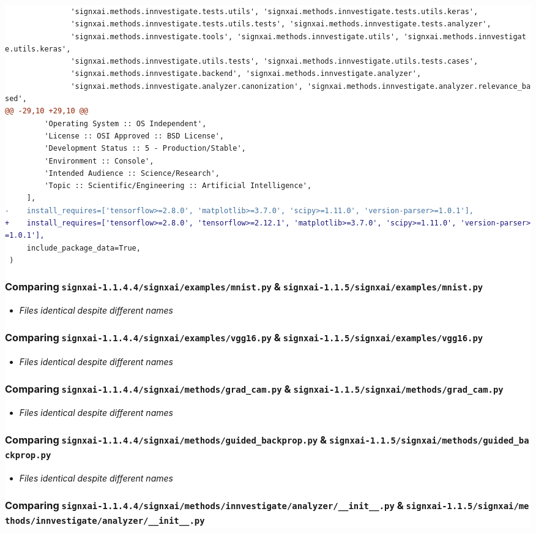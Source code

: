 ```diff
               'signxai.methods.innvestigate.tests.utils', 'signxai.methods.innvestigate.tests.utils.keras',
               'signxai.methods.innvestigate.tests.utils.tests', 'signxai.methods.innvestigate.tests.analyzer',
               'signxai.methods.innvestigate.tools', 'signxai.methods.innvestigate.utils', 'signxai.methods.innvestigate.utils.keras',
               'signxai.methods.innvestigate.utils.tests', 'signxai.methods.innvestigate.utils.tests.cases',
               'signxai.methods.innvestigate.backend', 'signxai.methods.innvestigate.analyzer',
               'signxai.methods.innvestigate.analyzer.canonization', 'signxai.methods.innvestigate.analyzer.relevance_based',
@@ -29,10 +29,10 @@
         'Operating System :: OS Independent',
         'License :: OSI Approved :: BSD License',
         'Development Status :: 5 - Production/Stable',
         'Environment :: Console',
         'Intended Audience :: Science/Research',
         'Topic :: Scientific/Engineering :: Artificial Intelligence',
     ],
-    install_requires=['tensorflow>=2.8.0', 'matplotlib>=3.7.0', 'scipy>=1.11.0', 'version-parser>=1.0.1'],
+    install_requires=['tensorflow>=2.8.0', 'tensorflow>=2.12.1', 'matplotlib>=3.7.0', 'scipy>=1.11.0', 'version-parser>=1.0.1'],
     include_package_data=True,
 )
```

### Comparing `signxai-1.1.4.4/signxai/examples/mnist.py` & `signxai-1.1.5/signxai/examples/mnist.py`

 * *Files identical despite different names*

### Comparing `signxai-1.1.4.4/signxai/examples/vgg16.py` & `signxai-1.1.5/signxai/examples/vgg16.py`

 * *Files identical despite different names*

### Comparing `signxai-1.1.4.4/signxai/methods/grad_cam.py` & `signxai-1.1.5/signxai/methods/grad_cam.py`

 * *Files identical despite different names*

### Comparing `signxai-1.1.4.4/signxai/methods/guided_backprop.py` & `signxai-1.1.5/signxai/methods/guided_backprop.py`

 * *Files identical despite different names*

### Comparing `signxai-1.1.4.4/signxai/methods/innvestigate/analyzer/__init__.py` & `signxai-1.1.5/signxai/methods/innvestigate/analyzer/__init__.py`
